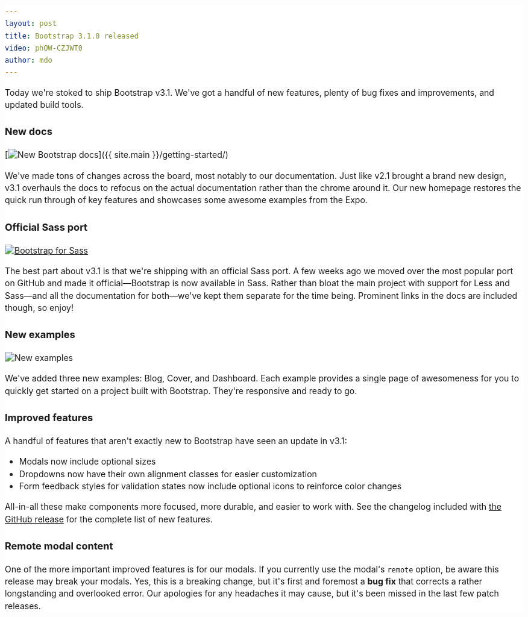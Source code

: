 ```yaml
---
layout: post
title: Bootstrap 3.1.0 released
video: phOW-CZJWT0
author: mdo
---
```


Today we're stoked to ship Bootstrap v3.1. We've got a handful of new features, plenty of bug fixes and improvements, and updated build tools.

### New docs

[![New Bootstrap docs](/assets/img/2014/01/docs.png)]({{ site.main }}/getting-started/)

We've made tons of changes across the board, most notably to our documentation. Just like v2.1 brought a brand new design, v3.1 overhauls the docs to refocus on the actual documentation rather than the chrome around it. Our new homepage restores the quick run through of key features and showcases some awesome examples from the Expo.

### Official Sass port

[![Bootstrap for Sass](/assets/img/2014/01/sass.png)](https://github.com/twbs/bootstrap-sass)

The best part about v3.1 is that we're shipping with an official Sass port. A few weeks ago we moved over the most popular port on GitHub and made it official—Bootstrap is now available in Sass. Rather than bloat the main project with support for Less and Sass—and all the documentation for both—we've kept them separate for the time being. Prominent links in the docs are included though, so enjoy!

### New examples

![New examples](/assets/img/2014/01/examples.jpg)

We've added three new examples: Blog, Cover, and Dashboard. Each example provides a single page of awesomeness for you to quickly get started on a project built with Bootstrap. They're responsive and ready to go.

### Improved features

A handful of features that aren't exactly new to Bootstrap have seen an update in v3.1:

- Modals now include optional sizes
- Dropdowns now have their own alignment classes for easier customization
- Form feedback styles for validation states now include optional icons to reinforce color changes

All-in-all these make components more focused, more durable, and easier to work with. See the changelog included with [the GitHub release](https://github.com/twbs/bootstrap/releases/tag/v3.1.0) for the complete list of new features.

### Remote modal content

One of the more important improved features is for our modals. If you currently use the modal's `remote` option, be aware this release may break your modals. Yes, this is a breaking change, but it's first and foremost a **bug fix** that corrects a rather longstanding and overlooked error. Our apologies for any headaches it may cause, but it's been missed in the last few patch releases.
